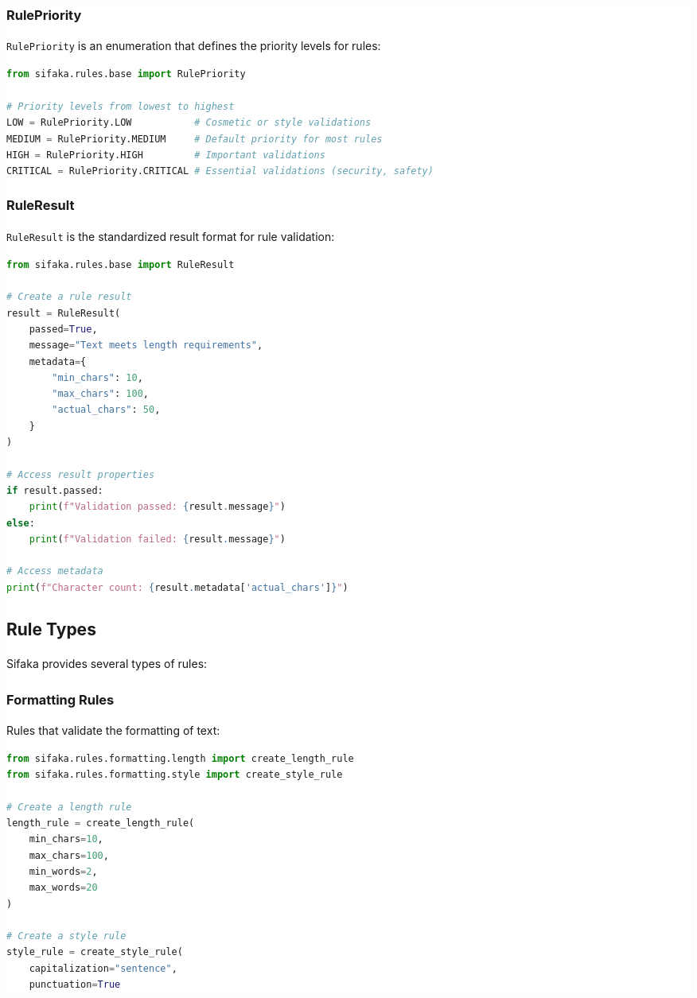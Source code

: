 ### RulePriority

`RulePriority` is an enumeration that defines the priority levels for rules:

```python
from sifaka.rules.base import RulePriority

# Priority levels from lowest to highest
LOW = RulePriority.LOW           # Cosmetic or style validations
MEDIUM = RulePriority.MEDIUM     # Default priority for most rules
HIGH = RulePriority.HIGH         # Important validations
CRITICAL = RulePriority.CRITICAL # Essential validations (security, safety)
```

### RuleResult

`RuleResult` is the standardized result format for rule validation:

```python
from sifaka.rules.base import RuleResult

# Create a rule result
result = RuleResult(
    passed=True,
    message="Text meets length requirements",
    metadata={
        "min_chars": 10,
        "max_chars": 100,
        "actual_chars": 50,
    }
)

# Access result properties
if result.passed:
    print(f"Validation passed: {result.message}")
else:
    print(f"Validation failed: {result.message}")
    
# Access metadata
print(f"Character count: {result.metadata['actual_chars']}")
```

## Rule Types

Sifaka provides several types of rules:

### Formatting Rules

Rules that validate the formatting of text:

```python
from sifaka.rules.formatting.length import create_length_rule
from sifaka.rules.formatting.style import create_style_rule

# Create a length rule
length_rule = create_length_rule(
    min_chars=10,
    max_chars=100,
    min_words=2,
    max_words=20
)

# Create a style rule
style_rule = create_style_rule(
    capitalization="sentence",
    punctuation=True
```